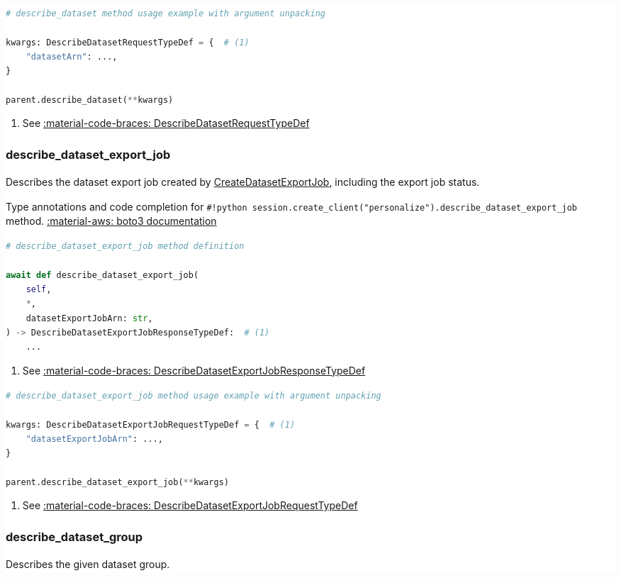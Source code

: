 ```python
# describe_dataset method usage example with argument unpacking

kwargs: DescribeDatasetRequestTypeDef = {  # (1)
    "datasetArn": ...,
}

parent.describe_dataset(**kwargs)
```

1. See [:material-code-braces: DescribeDatasetRequestTypeDef](./type_defs.md#describedatasetrequesttypedef) 

### describe\_dataset\_export\_job

Describes the dataset export job created by <a
href="https://docs.aws.amazon.com/personalize/latest/dg/API_CreateDatasetExportJob.html">CreateDatasetExportJob</a>,
including the export job status.

Type annotations and code completion for `#!python session.create_client("personalize").describe_dataset_export_job` method.
[:material-aws: boto3 documentation](https://boto3.amazonaws.com/v1/documentation/api/latest/reference/services/personalize/client/describe_dataset_export_job.html)

```python
# describe_dataset_export_job method definition

await def describe_dataset_export_job(
    self,
    *,
    datasetExportJobArn: str,
) -> DescribeDatasetExportJobResponseTypeDef:  # (1)
    ...
```

1. See [:material-code-braces: DescribeDatasetExportJobResponseTypeDef](./type_defs.md#describedatasetexportjobresponsetypedef) 


```python
# describe_dataset_export_job method usage example with argument unpacking

kwargs: DescribeDatasetExportJobRequestTypeDef = {  # (1)
    "datasetExportJobArn": ...,
}

parent.describe_dataset_export_job(**kwargs)
```

1. See [:material-code-braces: DescribeDatasetExportJobRequestTypeDef](./type_defs.md#describedatasetexportjobrequesttypedef) 

### describe\_dataset\_group

Describes the given dataset group.
